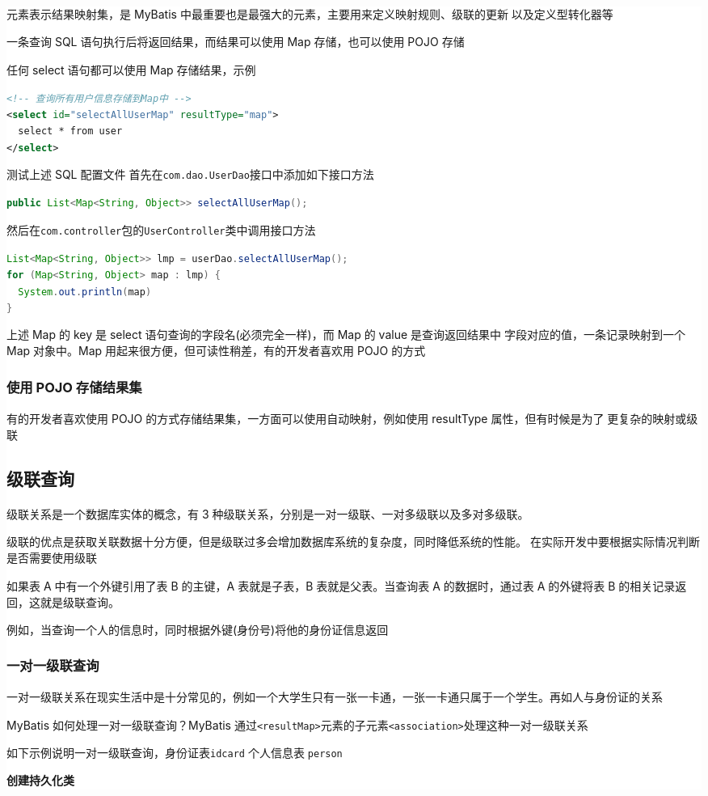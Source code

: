 <resultMap>元素表示结果映射集，是 MyBatis 中最重要也是最强大的元素，主要用来定义映射规则、级联的更新
以及定义型转化器等

一条查询 SQL 语句执行后将返回结果，而结果可以使用 Map 存储，也可以使用 POJO 存储

任何 select 语句都可以使用 Map 存储结果，示例

```xml
<!-- 查询所有用户信息存储到Map中 -->
<select id="selectAllUserMap" resultType="map">
  select * from user
</select>
```

测试上述 SQL 配置文件
首先在`com.dao.UserDao`接口中添加如下接口方法

```java
public List<Map<String, Object>> selectAllUserMap();
```

然后在`com.controller`包的`UserController`类中调用接口方法

```java
List<Map<String, Object>> lmp = userDao.selectAllUserMap();
for (Map<String, Object> map : lmp) {
  System.out.println(map)
}
```

上述 Map 的 key 是 select 语句查询的字段名(必须完全一样)，而 Map 的 value 是查询返回结果中
字段对应的值，一条记录映射到一个 Map 对象中。Map 用起来很方便，但可读性稍差，有的开发者喜欢用 POJO 的方式

### 使用 POJO 存储结果集

有的开发者喜欢使用 POJO 的方式存储结果集，一方面可以使用自动映射，例如使用 resultType 属性，但有时候是为了
更复杂的映射或级联

## 级联查询

级联关系是一个数据库实体的概念，有 3 种级联关系，分别是一对一级联、一对多级联以及多对多级联。

级联的优点是获取关联数据十分方便，但是级联过多会增加数据库系统的复杂度，同时降低系统的性能。
在实际开发中要根据实际情况判断是否需要使用级联

如果表 A 中有一个外键引用了表 B 的主键，A 表就是子表，B 表就是父表。当查询表 A 的数据时，通过表
A 的外键将表 B 的相关记录返回，这就是级联查询。

例如，当查询一个人的信息时，同时根据外键(身份号)将他的身份证信息返回

### 一对一级联查询

一对一级联关系在现实生活中是十分常见的，例如一个大学生只有一张一卡通，一张一卡通只属于一个学生。再如人与身份证的关系

MyBatis 如何处理一对一级联查询？MyBatis 通过`<resultMap>`元素的子元素`<association>`处理这种一对一级联关系

如下示例说明一对一级联查询，身份证表`idcard` 个人信息表 `person`

**创建持久化类**
